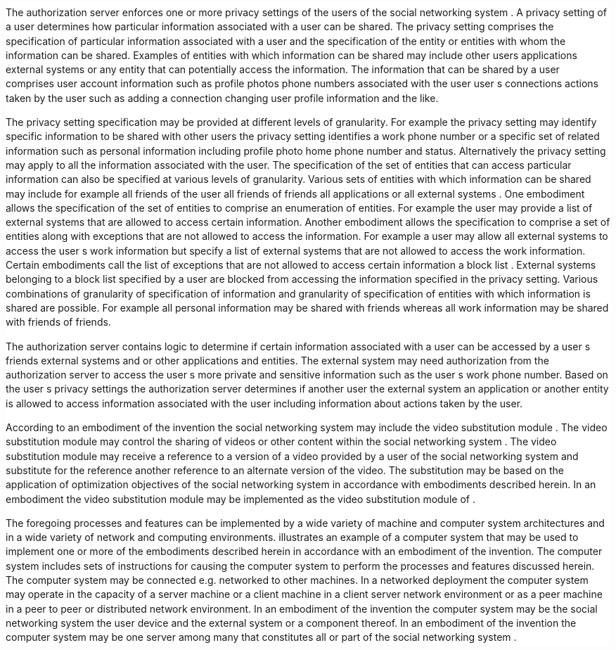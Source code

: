 The authorization server enforces one or more privacy settings of the users of the social networking system . A privacy setting of a user determines how particular information associated with a user can be shared. The privacy setting comprises the specification of particular information associated with a user and the specification of the entity or entities with whom the information can be shared. Examples of entities with which information can be shared may include other users applications external systems or any entity that can potentially access the information. The information that can be shared by a user comprises user account information such as profile photos phone numbers associated with the user user s connections actions taken by the user such as adding a connection changing user profile information and the like.

The privacy setting specification may be provided at different levels of granularity. For example the privacy setting may identify specific information to be shared with other users the privacy setting identifies a work phone number or a specific set of related information such as personal information including profile photo home phone number and status. Alternatively the privacy setting may apply to all the information associated with the user. The specification of the set of entities that can access particular information can also be specified at various levels of granularity. Various sets of entities with which information can be shared may include for example all friends of the user all friends of friends all applications or all external systems . One embodiment allows the specification of the set of entities to comprise an enumeration of entities. For example the user may provide a list of external systems that are allowed to access certain information. Another embodiment allows the specification to comprise a set of entities along with exceptions that are not allowed to access the information. For example a user may allow all external systems to access the user s work information but specify a list of external systems that are not allowed to access the work information. Certain embodiments call the list of exceptions that are not allowed to access certain information a block list . External systems belonging to a block list specified by a user are blocked from accessing the information specified in the privacy setting. Various combinations of granularity of specification of information and granularity of specification of entities with which information is shared are possible. For example all personal information may be shared with friends whereas all work information may be shared with friends of friends.

The authorization server contains logic to determine if certain information associated with a user can be accessed by a user s friends external systems and or other applications and entities. The external system may need authorization from the authorization server to access the user s more private and sensitive information such as the user s work phone number. Based on the user s privacy settings the authorization server determines if another user the external system an application or another entity is allowed to access information associated with the user including information about actions taken by the user.

According to an embodiment of the invention the social networking system may include the video substitution module . The video substitution module may control the sharing of videos or other content within the social networking system . The video substitution module may receive a reference to a version of a video provided by a user of the social networking system and substitute for the reference another reference to an alternate version of the video. The substitution may be based on the application of optimization objectives of the social networking system in accordance with embodiments described herein. In an embodiment the video substitution module may be implemented as the video substitution module of .

The foregoing processes and features can be implemented by a wide variety of machine and computer system architectures and in a wide variety of network and computing environments. illustrates an example of a computer system that may be used to implement one or more of the embodiments described herein in accordance with an embodiment of the invention. The computer system includes sets of instructions for causing the computer system to perform the processes and features discussed herein. The computer system may be connected e.g. networked to other machines. In a networked deployment the computer system may operate in the capacity of a server machine or a client machine in a client server network environment or as a peer machine in a peer to peer or distributed network environment. In an embodiment of the invention the computer system may be the social networking system the user device and the external system or a component thereof. In an embodiment of the invention the computer system may be one server among many that constitutes all or part of the social networking system .
